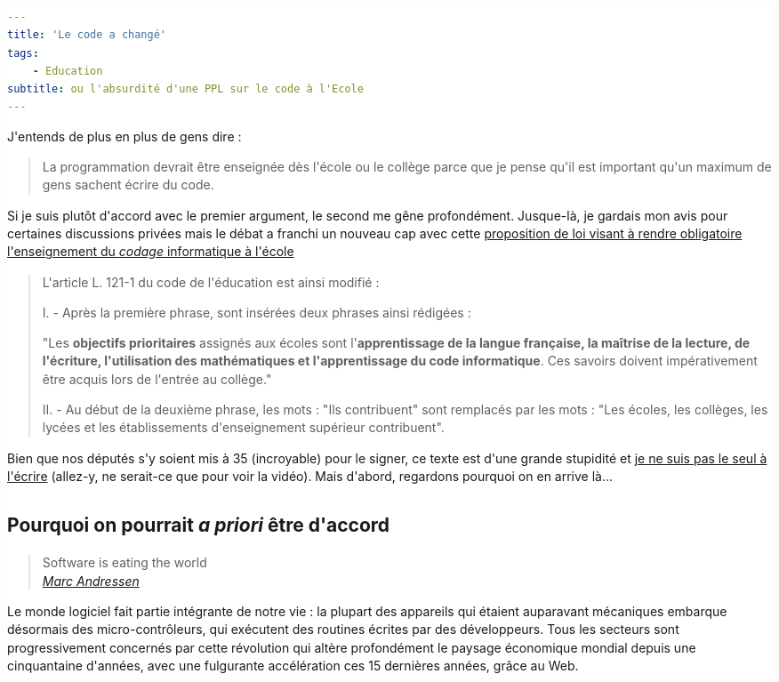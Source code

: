 ```yaml
---
title: 'Le code a changé'
tags:
    - Education
subtitle: ou l'absurdité d'une PPL sur le code à l'Ecole
---
```


J'entends de plus en plus de gens dire :

> La programmation devrait être enseignée dès l'école ou le collège parce que je
> pense qu'il est important qu'un maximum de gens sachent écrire du code.

Si je suis plutôt d'accord avec le premier argument, le second me gêne
profondément. Jusque-là, je gardais mon avis pour certaines discussions privées
mais le débat a franchi un nouveau cap avec cette
[proposition de loi visant à rendre obligatoire l'enseignement du _codage_ informatique à l'école](http://www.assemblee-nationale.fr/14/propositions/pion2022.asp 'N°2022 - Proposition de loi de Mme Laure de La Raudière visant à rendre obligatoire l')



> L'article L. 121-1 du code de l'éducation est ainsi modifié :
>
> I. - Après la première phrase, sont insérées deux phrases ainsi rédigées :
>
> "Les **objectifs prioritaires** assignés aux écoles sont l'**apprentissage de
> la langue française, la maîtrise de la lecture, de l'écriture, l'utilisation
> des mathématiques et l'apprentissage du code informatique**. Ces savoirs
> doivent impérativement être acquis lors de l'entrée au collège."
>
> II. - Au début de la deuxième phrase, les mots : "Ils contribuent" sont
> remplacés par les mots : "Les écoles, les collèges, les lycées et les
> établissements d'enseignement supérieur contribuent".

Bien que nos députés s'y soient mis à 35 (incroyable) pour le signer, ce texte
est d'une grande stupidité et
[je ne suis pas le seul à l'écrire](http://nicolas.biri.name/posts/2014-06-16-l-education-et-l-informatique.html 'L')
(allez-y, ne serait-ce que pour voir la vidéo). Mais d'abord, regardons pourquoi
on en arrive là…

## Pourquoi on pourrait _a priori_ être d'accord

> Software is eating the world  
>  <cite>[Marc Andressen](https://fr.wikipedia.org/wiki/Marc_Andreessen 'Marc Andreessen ", Wikipedia')</cite>

Le monde logiciel fait partie intégrante de notre vie : la plupart des appareils
qui étaient auparavant mécaniques embarque désormais des micro-contrôleurs, qui
exécutent des routines écrites par des développeurs. Tous les secteurs sont
progressivement concernés par cette révolution qui altère profondément le
paysage économique mondial depuis une cinquantaine d'années, avec une fulgurante
accélération ces 15 dernières années, grâce au Web.

